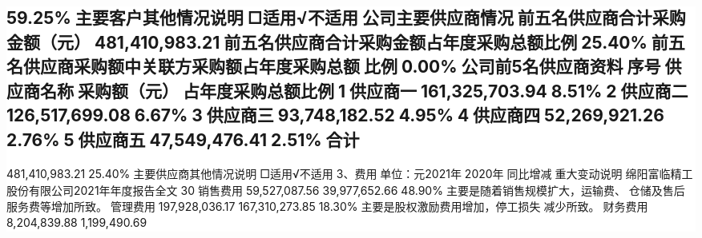 59.25%
主要客户其他情况说明
□适用√不适用
公司主要供应商情况
前五名供应商合计采购金额（元）
481,410,983.21
前五名供应商合计采购金额占年度采购总额比例
25.40%
前五名供应商采购额中关联方采购额占年度采购总额
比例
0.00%
公司前5名供应商资料
序号
供应商名称
采购额（元）
占年度采购总额比例
1
供应商一
161,325,703.94
8.51%
2
供应商二
126,517,699.08
6.67%
3
供应商三
93,748,182.52
4.95%
4
供应商四
52,269,921.26
2.76%
5
供应商五
47,549,476.41
2.51%
合计
--
481,410,983.21
25.40%
主要供应商其他情况说明
□适用√不适用
3、费用
单位：元2021年
2020年
同比增减
重大变动说明
绵阳富临精工股份有限公司2021年年度报告全文
30
销售费用
59,527,087.56
39,977,652.66
48.90%
主要是随着销售规模扩大，运输费、
仓储及售后服务费等增加所致。
管理费用
197,928,036.17
167,310,273.85
18.30%
主要是股权激励费用增加，停工损失
减少所致。
财务费用
8,204,839.88
1,199,490.69